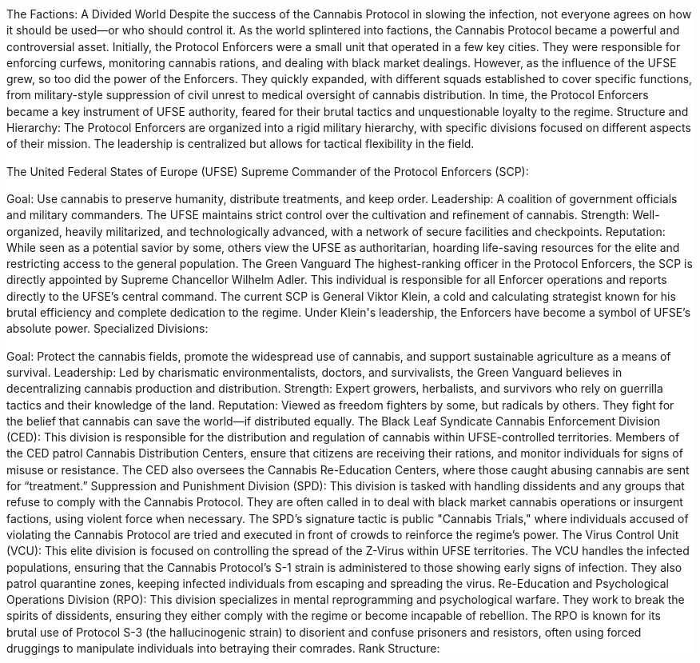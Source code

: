 The Factions: A Divided World
Despite the success of the Cannabis Protocol in slowing the infection, not everyone agrees on how it should be used—or who should control it. As the world splintered into factions, the Cannabis Protocol became a powerful and controversial asset.
Initially, the Protocol Enforcers were a small unit that operated in a few key cities. They were responsible for enforcing curfews, monitoring cannabis rations, and dealing with black market dealings. However, as the influence of the UFSE grew, so too did the power of the Enforcers.
They quickly expanded, with different squads established to cover specific functions, from military-style suppression of civil unrest to medical oversight of cannabis distribution. In time, the Protocol Enforcers became a key instrument of UFSE authority, feared for their brutal tactics and unquestionable loyalty to the regime.
Structure and Hierarchy:
The Protocol Enforcers are organized into a rigid military hierarchy, with specific divisions focused on different aspects of their mission. The leadership is centralized but allows for tactical flexibility in the field.

The United Federal States of Europe (UFSE)
Supreme Commander of the Protocol Enforcers (SCP):

Goal: Use cannabis to preserve humanity, distribute treatments, and keep order.
Leadership: A coalition of government officials and military commanders. The UFSE maintains strict control over the cultivation and refinement of cannabis.
Strength: Well-organized, heavily militarized, and technologically advanced, with a network of secure facilities and checkpoints.
Reputation: While seen as a potential savior by some, others view the UFSE as authoritarian, hoarding life-saving resources for the elite and restricting access to the general population.
The Green Vanguard
The highest-ranking officer in the Protocol Enforcers, the SCP is directly appointed by Supreme Chancellor Wilhelm Adler. This individual is responsible for all Enforcer operations and reports directly to the UFSE’s central command.
The current SCP is General Viktor Klein, a cold and calculating strategist known for his brutal efficiency and complete dedication to the regime. Under Klein's leadership, the Enforcers have become a symbol of UFSE’s absolute power.
Specialized Divisions:

Goal: Protect the cannabis fields, promote the widespread use of cannabis, and support sustainable agriculture as a means of survival.
Leadership: Led by charismatic environmentalists, doctors, and survivalists, the Green Vanguard believes in decentralizing cannabis production and distribution.
Strength: Expert growers, herbalists, and survivors who rely on guerrilla tactics and their knowledge of the land.
Reputation: Viewed as freedom fighters by some, but radicals by others. They fight for the belief that cannabis can save the world—if distributed equally.
The Black Leaf Syndicate
Cannabis Enforcement Division (CED): This division is responsible for the distribution and regulation of cannabis within UFSE-controlled territories. Members of the CED patrol Cannabis Distribution Centers, ensure that citizens are receiving their rations, and monitor individuals for signs of misuse or resistance. The CED also oversees the Cannabis Re-Education Centers, where those caught abusing cannabis are sent for “treatment.”
Suppression and Punishment Division (SPD): This division is tasked with handling dissidents and any groups that refuse to comply with the Cannabis Protocol. They are often called in to deal with black market cannabis operations or insurgent factions, using violent force when necessary. The SPD’s signature tactic is public "Cannabis Trials," where individuals accused of violating the Cannabis Protocol are tried and executed in front of crowds to reinforce the regime’s power.
The Virus Control Unit (VCU): This elite division is focused on controlling the spread of the Z-Virus within UFSE territories. The VCU handles the infected populations, ensuring that the Cannabis Protocol’s S-1 strain is administered to those showing early signs of infection. They also patrol quarantine zones, keeping infected individuals from escaping and spreading the virus.
Re-Education and Psychological Operations Division (RPO): This division specializes in mental reprogramming and psychological warfare. They work to break the spirits of dissidents, ensuring they either comply with the regime or become incapable of rebellion. The RPO is known for its brutal use of Protocol S-3 (the hallucinogenic strain) to disorient and confuse prisoners and resistors, often using forced druggings to manipulate individuals into betraying their comrades.
Rank Structure:
